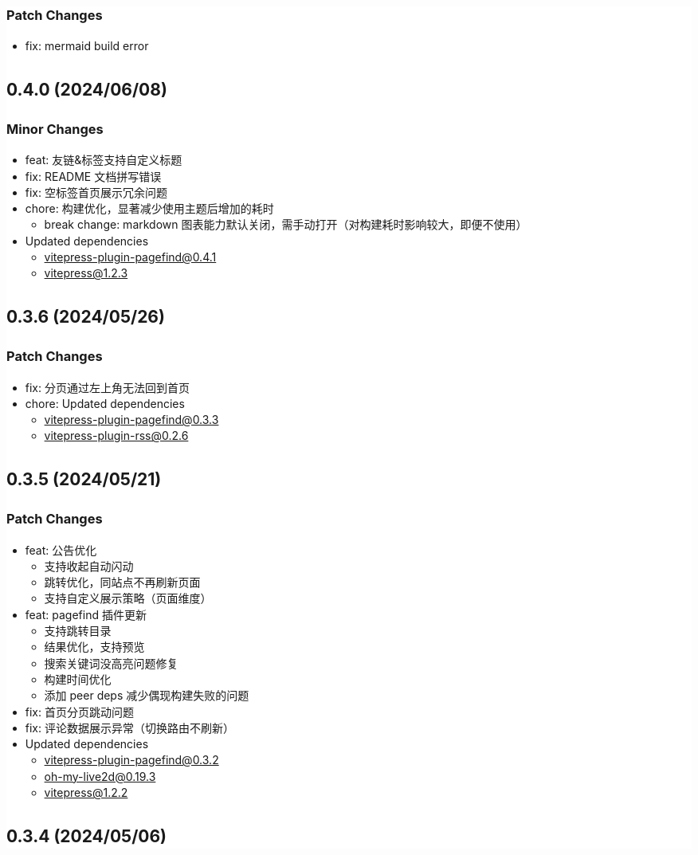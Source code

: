 ### Patch Changes

- fix: mermaid build error

## 0.4.0 (2024/06/08)

### Minor Changes

- feat: 友链&标签支持自定义标题
- fix: README 文档拼写错误
- fix: 空标签首页展示冗余问题
- chore: 构建优化，显著减少使用主题后增加的耗时
  - break change: markdown 图表能力默认关闭，需手动打开（对构建耗时影响较大，即便不使用）
- Updated dependencies
  - vitepress-plugin-pagefind@0.4.1
  - vitepress@1.2.3


## 0.3.6 (2024/05/26)

### Patch Changes

- fix: 分页通过左上角无法回到首页
- chore: Updated dependencies
  - vitepress-plugin-pagefind@0.3.3
  - vitepress-plugin-rss@0.2.6

## 0.3.5 (2024/05/21)

### Patch Changes

- feat: 公告优化
  - 支持收起自动闪动
  - 跳转优化，同站点不再刷新页面
  - 支持自定义展示策略（页面维度）
- feat: pagefind 插件更新
  - 支持跳转目录
  * 结果优化，支持预览
  * 搜索关键词没高亮问题修复
  * 构建时间优化
  * 添加 peer deps 减少偶现构建失败的问题
- fix: 首页分页跳动问题
- fix: 评论数据展示异常（切换路由不刷新）
- Updated dependencies
  - vitepress-plugin-pagefind@0.3.2
  - oh-my-live2d@0.19.3
  - vitepress@1.2.2

## 0.3.4 (2024/05/06)
